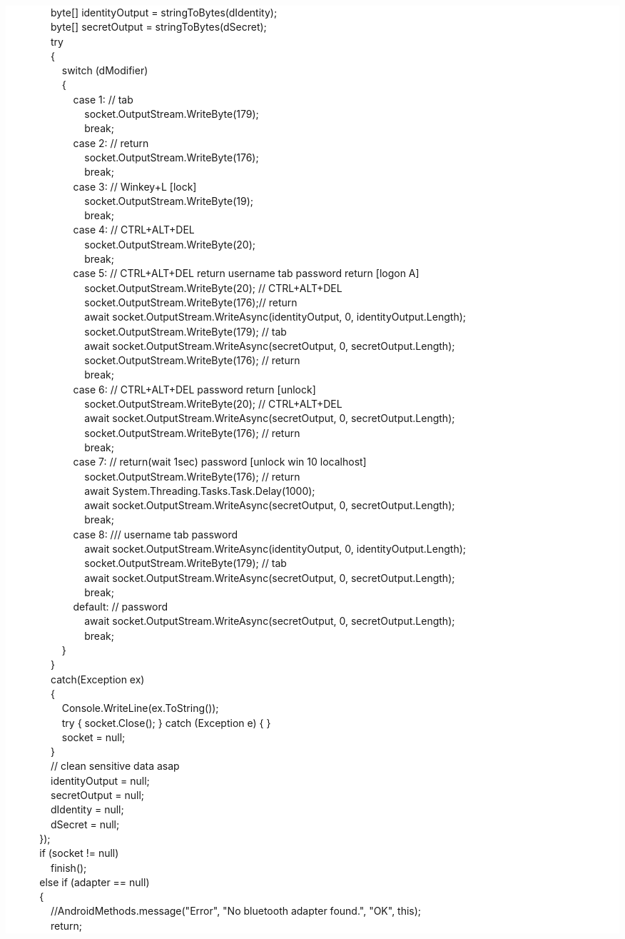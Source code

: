                 byte\[\] identityOutput = stringToBytes(dIdentity);  
                byte\[\] secretOutput = stringToBytes(dSecret);  
                try  
                {  
                    switch (dModifier)  
                    {  
                        case 1: // tab  
                            socket.OutputStream.WriteByte(179);  
                            break;  
                        case 2: // return  
                            socket.OutputStream.WriteByte(176);  
                            break;  
                        case 3: // Winkey+L \[lock\]  
                            socket.OutputStream.WriteByte(19);  
                            break;  
                        case 4: // CTRL+ALT+DEL  
                            socket.OutputStream.WriteByte(20);  
                            break;  
                        case 5: // CTRL+ALT+DEL return username tab password return \[logon A\]  
                            socket.OutputStream.WriteByte(20); // CTRL+ALT+DEL  
                            socket.OutputStream.WriteByte(176);// return  
                            await socket.OutputStream.WriteAsync(identityOutput, 0, identityOutput.Length);  
                            socket.OutputStream.WriteByte(179); // tab  
                            await socket.OutputStream.WriteAsync(secretOutput, 0, secretOutput.Length);  
                            socket.OutputStream.WriteByte(176); // return  
                            break;  
                        case 6: // CTRL+ALT+DEL password return \[unlock\]  
                            socket.OutputStream.WriteByte(20); // CTRL+ALT+DEL  
                            await socket.OutputStream.WriteAsync(secretOutput, 0, secretOutput.Length);  
                            socket.OutputStream.WriteByte(176); // return  
                            break;  
                        case 7: // return(wait 1sec) password \[unlock win 10 localhost\]  
                            socket.OutputStream.WriteByte(176); // return  
                            await System.Threading.Tasks.Task.Delay(1000);  
                            await socket.OutputStream.WriteAsync(secretOutput, 0, secretOutput.Length);  
                            break;  
                        case 8: /// username tab password  
                            await socket.OutputStream.WriteAsync(identityOutput, 0, identityOutput.Length);  
                            socket.OutputStream.WriteByte(179); // tab  
                            await socket.OutputStream.WriteAsync(secretOutput, 0, secretOutput.Length);  
                            break;  
                        default: // password  
                            await socket.OutputStream.WriteAsync(secretOutput, 0, secretOutput.Length);  
                            break;  
                    }  
                }  
                catch(Exception ex)  
                {  
                    Console.WriteLine(ex.ToString());  
                    try { socket.Close(); } catch (Exception e) { }  
                    socket = null;  
                }  
                // clean sensitive data asap  
                identityOutput = null;  
                secretOutput = null;  
                dIdentity = null;  
                dSecret = null;  
            });  
            if (socket != null)  
                finish();  
            else if (adapter == null)  
            {  
                //AndroidMethods.message("Error", "No bluetooth adapter found.", "OK", this);  
                return;  